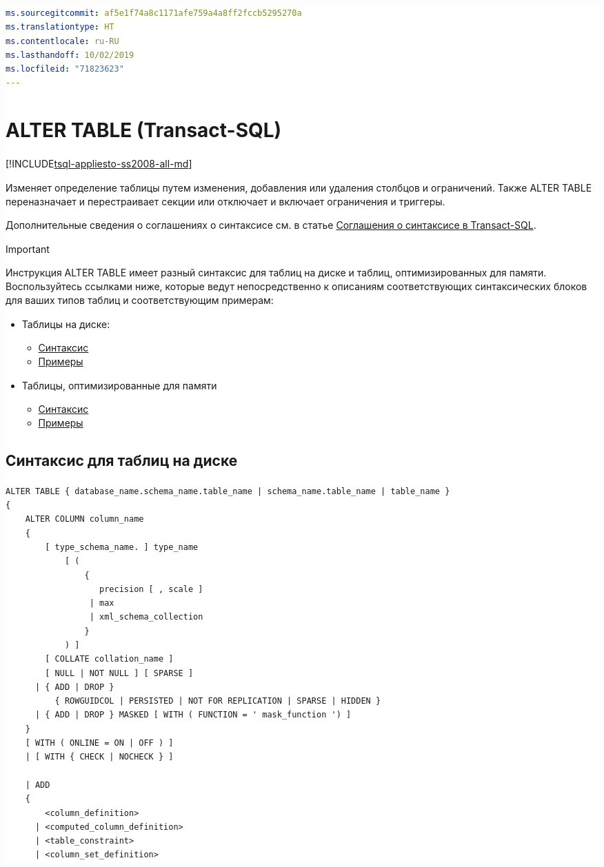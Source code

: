 ```yaml
ms.sourcegitcommit: af5e1f74a8c1171afe759a4a8ff2fccb5295270a
ms.translationtype: HT
ms.contentlocale: ru-RU
ms.lasthandoff: 10/02/2019
ms.locfileid: "71823623"
---
```

# <a name="alter-table-transact-sql"></a>ALTER TABLE (Transact-SQL)

[!INCLUDE[tsql-appliesto-ss2008-all-md](../../includes/tsql-appliesto-ss2008-all-md.md)]

Изменяет определение таблицы путем изменения, добавления или удаления столбцов и ограничений. Также ALTER TABLE переназначает и перестраивает секции или отключает и включает ограничения и триггеры.

Дополнительные сведения о соглашениях о синтаксисе см. в статье [Соглашения о синтаксисе в Transact-SQL](../../t-sql/language-elements/transact-sql-syntax-conventions-transact-sql.md).

> [!IMPORTANT]
> Инструкция ALTER TABLE имеет разный синтаксис для таблиц на диске и таблиц, оптимизированных для памяти. Воспользуйтесь ссылками ниже, которые ведут непосредственно к описаниям соответствующих синтаксических блоков для ваших типов таблиц и соответствующим примерам:
>
> - Таблицы на диске:
>
>   - [Синтаксис](#syntax-for-disk-based-tables)
>   - [Примеры](#Example_Top)
> - Таблицы, оптимизированные для памяти
>
>   - [Синтаксис](#syntax-for-memory-optimized-tables)
>   - [Примеры](../../relational-databases/in-memory-oltp/altering-memory-optimized-tables.md)

## <a name="syntax-for-disk-based-tables"></a>Синтаксис для таблиц на диске

```
ALTER TABLE { database_name.schema_name.table_name | schema_name.table_name | table_name }
{
    ALTER COLUMN column_name
    {
        [ type_schema_name. ] type_name
            [ (
                {
                   precision [ , scale ]
                 | max
                 | xml_schema_collection
                }
            ) ]
        [ COLLATE collation_name ]
        [ NULL | NOT NULL ] [ SPARSE ]
      | { ADD | DROP }
          { ROWGUIDCOL | PERSISTED | NOT FOR REPLICATION | SPARSE | HIDDEN }
      | { ADD | DROP } MASKED [ WITH ( FUNCTION = ' mask_function ') ]
    }
    [ WITH ( ONLINE = ON | OFF ) ]
    | [ WITH { CHECK | NOCHECK } ]
  
    | ADD
    {
        <column_definition>
      | <computed_column_definition>
      | <table_constraint>
      | <column_set_definition>
```